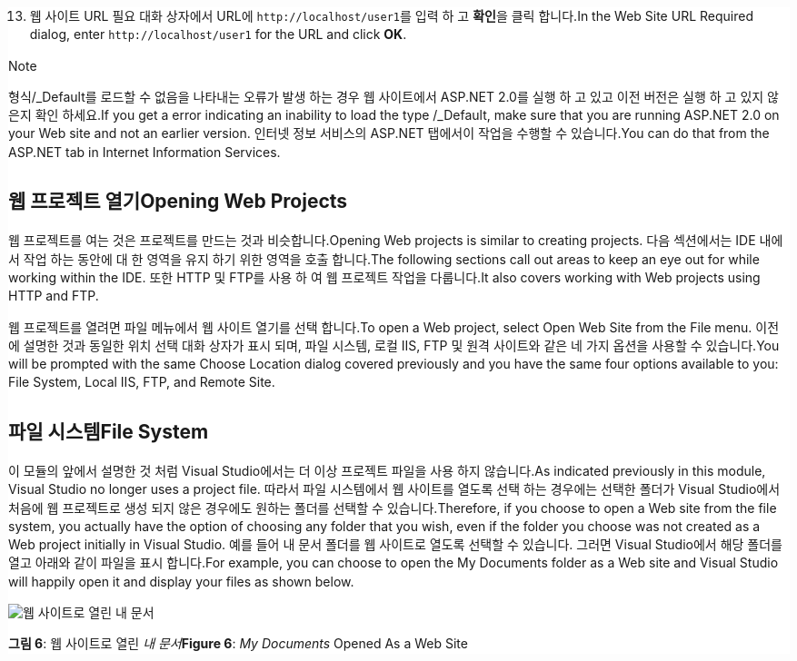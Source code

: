 13. <span data-ttu-id="e4aaf-235">웹 사이트 URL 필요 대화 상자에서 URL에 `http://localhost/user1`를 입력 하 고 **확인**을 클릭 합니다.</span><span class="sxs-lookup"><span data-stu-id="e4aaf-235">In the Web Site URL Required dialog, enter `http://localhost/user1` for the URL and click **OK**.</span></span>

> [!NOTE]
> <span data-ttu-id="e4aaf-236">형식/_Default를 로드할 수 없음을 나타내는 오류가 발생 하는 경우 웹 사이트에서 ASP.NET 2.0를 실행 하 고 있고 이전 버전은 실행 하 고 있지 않은지 확인 하세요.</span><span class="sxs-lookup"><span data-stu-id="e4aaf-236">If you get a error indicating an inability to load the type /_Default, make sure that you are running ASP.NET 2.0 on your Web site and not an earlier version.</span></span> <span data-ttu-id="e4aaf-237">인터넷 정보 서비스의 ASP.NET 탭에서이 작업을 수행할 수 있습니다.</span><span class="sxs-lookup"><span data-stu-id="e4aaf-237">You can do that from the ASP.NET tab in Internet Information Services.</span></span>

## <a name="opening-web-projects"></a><span data-ttu-id="e4aaf-238">웹 프로젝트 열기</span><span class="sxs-lookup"><span data-stu-id="e4aaf-238">Opening Web Projects</span></span>

<span data-ttu-id="e4aaf-239">웹 프로젝트를 여는 것은 프로젝트를 만드는 것과 비슷합니다.</span><span class="sxs-lookup"><span data-stu-id="e4aaf-239">Opening Web projects is similar to creating projects.</span></span> <span data-ttu-id="e4aaf-240">다음 섹션에서는 IDE 내에서 작업 하는 동안에 대 한 영역을 유지 하기 위한 영역을 호출 합니다.</span><span class="sxs-lookup"><span data-stu-id="e4aaf-240">The following sections call out areas to keep an eye out for while working within the IDE.</span></span> <span data-ttu-id="e4aaf-241">또한 HTTP 및 FTP를 사용 하 여 웹 프로젝트 작업을 다룹니다.</span><span class="sxs-lookup"><span data-stu-id="e4aaf-241">It also covers working with Web projects using HTTP and FTP.</span></span>

<span data-ttu-id="e4aaf-242">웹 프로젝트를 열려면 파일 메뉴에서 웹 사이트 열기를 선택 합니다.</span><span class="sxs-lookup"><span data-stu-id="e4aaf-242">To open a Web project, select Open Web Site from the File menu.</span></span> <span data-ttu-id="e4aaf-243">이전에 설명한 것과 동일한 위치 선택 대화 상자가 표시 되며, 파일 시스템, 로컬 IIS, FTP 및 원격 사이트와 같은 네 가지 옵션을 사용할 수 있습니다.</span><span class="sxs-lookup"><span data-stu-id="e4aaf-243">You will be prompted with the same Choose Location dialog covered previously and you have the same four options available to you: File System, Local IIS, FTP, and Remote Site.</span></span>

<a id="_Toc116100245"></a>

## <a name="file-system"></a><span data-ttu-id="e4aaf-244">파일 시스템</span><span class="sxs-lookup"><span data-stu-id="e4aaf-244">File System</span></span>

<span data-ttu-id="e4aaf-245">이 모듈의 앞에서 설명한 것 처럼 Visual Studio에서는 더 이상 프로젝트 파일을 사용 하지 않습니다.</span><span class="sxs-lookup"><span data-stu-id="e4aaf-245">As indicated previously in this module, Visual Studio no longer uses a project file.</span></span> <span data-ttu-id="e4aaf-246">따라서 파일 시스템에서 웹 사이트를 열도록 선택 하는 경우에는 선택한 폴더가 Visual Studio에서 처음에 웹 프로젝트로 생성 되지 않은 경우에도 원하는 폴더를 선택할 수 있습니다.</span><span class="sxs-lookup"><span data-stu-id="e4aaf-246">Therefore, if you choose to open a Web site from the file system, you actually have the option of choosing any folder that you wish, even if the folder you choose was not created as a Web project initially in Visual Studio.</span></span> <span data-ttu-id="e4aaf-247">예를 들어 내 문서 폴더를 웹 사이트로 열도록 선택할 수 있습니다. 그러면 Visual Studio에서 해당 폴더를 열고 아래와 같이 파일을 표시 합니다.</span><span class="sxs-lookup"><span data-stu-id="e4aaf-247">For example, you can choose to open the My Documents folder as a Web site and Visual Studio will happily open it and display your files as shown below.</span></span>

![웹 사이트로 열린 내 문서](improvements-in-visual-studio-2005/_static/image3.jpg)

<span data-ttu-id="e4aaf-249">**그림 6**: 웹 사이트로 열린 *내 문서*</span><span class="sxs-lookup"><span data-stu-id="e4aaf-249">**Figure 6**: *My Documents* Opened As a Web Site</span></span>
